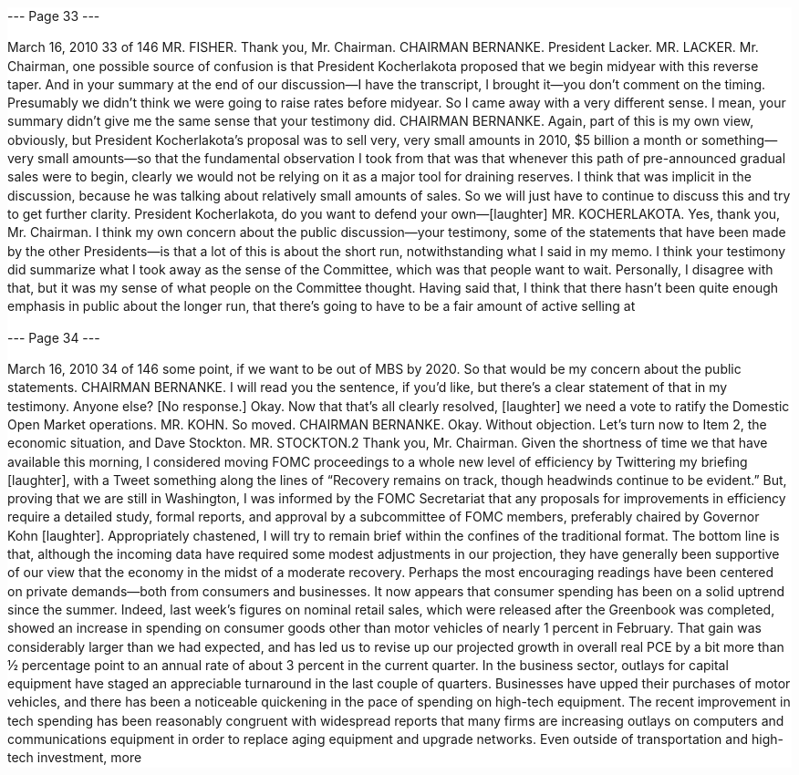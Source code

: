 --- Page 33 ---

March 16, 2010 33 of 146
MR. FISHER. Thank you, Mr. Chairman.
CHAIRMAN BERNANKE. President Lacker.
MR. LACKER. Mr. Chairman, one possible source of confusion is that President
Kocherlakota proposed that we begin midyear with this reverse taper. And in your summary at
the end of our discussion—I have the transcript, I brought it—you don’t comment on the timing.
Presumably we didn’t think we were going to raise rates before midyear. So I came away with a
very different sense. I mean, your summary didn’t give me the same sense that your testimony
did.
CHAIRMAN BERNANKE. Again, part of this is my own view, obviously, but President
Kocherlakota’s proposal was to sell very, very small amounts in 2010, $5 billion a month or
something—very small amounts—so that the fundamental observation I took from that was that
whenever this path of pre-announced gradual sales were to begin, clearly we would not be
relying on it as a major tool for draining reserves. I think that was implicit in the discussion,
because he was talking about relatively small amounts of sales. So we will just have to continue
to discuss this and try to get further clarity. President Kocherlakota, do you want to defend your
own—[laughter]
MR. KOCHERLAKOTA. Yes, thank you, Mr. Chairman. I think my own concern about
the public discussion—your testimony, some of the statements that have been made by the other
Presidents—is that a lot of this is about the short run, notwithstanding what I said in my memo. I
think your testimony did summarize what I took away as the sense of the Committee, which was
that people want to wait. Personally, I disagree with that, but it was my sense of what people on
the Committee thought. Having said that, I think that there hasn’t been quite enough emphasis in
public about the longer run, that there’s going to have to be a fair amount of active selling at

--- Page 34 ---

March 16, 2010 34 of 146
some point, if we want to be out of MBS by 2020. So that would be my concern about the public
statements.
CHAIRMAN BERNANKE. I will read you the sentence, if you’d like, but there’s a clear
statement of that in my testimony. Anyone else? [No response.] Okay. Now that that’s all
clearly resolved, [laughter] we need a vote to ratify the Domestic Open Market operations.
MR. KOHN. So moved.
CHAIRMAN BERNANKE. Okay. Without objection. Let’s turn now to Item 2, the
economic situation, and Dave Stockton.
MR. STOCKTON.2 Thank you, Mr. Chairman. Given the shortness of time we
that have available this morning, I considered moving FOMC proceedings to a whole
new level of efficiency by Twittering my briefing [laughter], with a Tweet something
along the lines of “Recovery remains on track, though headwinds continue to be
evident.” But, proving that we are still in Washington, I was informed by the FOMC
Secretariat that any proposals for improvements in efficiency require a detailed study,
formal reports, and approval by a subcommittee of FOMC members, preferably
chaired by Governor Kohn [laughter]. Appropriately chastened, I will try to remain
brief within the confines of the traditional format.
The bottom line is that, although the incoming data have required some modest
adjustments in our projection, they have generally been supportive of our view that
the economy in the midst of a moderate recovery. Perhaps the most encouraging
readings have been centered on private demands—both from consumers and
businesses. It now appears that consumer spending has been on a solid uptrend since
the summer. Indeed, last week’s figures on nominal retail sales, which were released
after the Greenbook was completed, showed an increase in spending on consumer
goods other than motor vehicles of nearly 1 percent in February. That gain was
considerably larger than we had expected, and has led us to revise up our projected
growth in overall real PCE by a bit more than ½ percentage point to an annual rate of
about 3 percent in the current quarter.
In the business sector, outlays for capital equipment have staged an appreciable
turnaround in the last couple of quarters. Businesses have upped their purchases of
motor vehicles, and there has been a noticeable quickening in the pace of spending on
high-tech equipment. The recent improvement in tech spending has been reasonably
congruent with widespread reports that many firms are increasing outlays on
computers and communications equipment in order to replace aging equipment and
upgrade networks. Even outside of transportation and high-tech investment, more